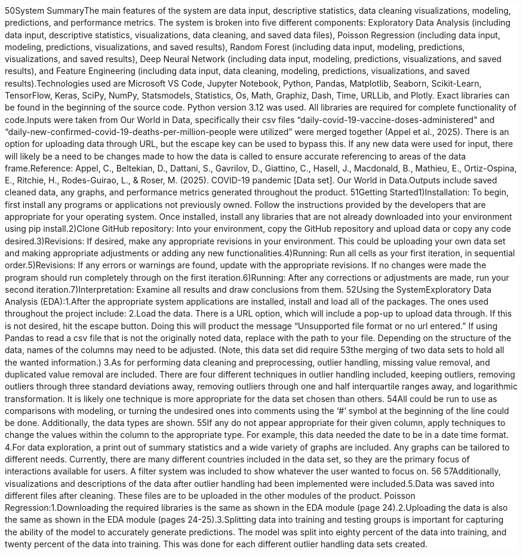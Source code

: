 50System SummaryThe main features of the system are data input, descriptive statistics, data cleaning visualizations, modeling, predictions, and performance metrics. The system is broken into five different components: Exploratory Data Analysis (including data input, descriptive statistics, visualizations, data cleaning, and saved data files), Poisson Regression (including data input, modeling, predictions, visualizations, and saved results), Random Forest (including data input, modeling, predictions, visualizations, and saved results),  Deep Neural Network (including data input, modeling, predictions, visualizations, and saved results), and Feature Engineering (including data input, data cleaning, modeling, predictions, visualizations, and saved results).Technologies used are Microsoft VS Code, Jupyter Notebook, Python, Pandas, Matplotlib, Seaborn, Scikit-Learn, TensorFlow, Keras, SciPy, NumPy, Statsmodels, Statistics, Os, Math, Graphiz, Dash, Time, URLLib, and Plotly. Exact libraries can be found in the beginning of the source code. Python version 3.12 was used. All libraries are required for complete functionality of code.Inputs were taken from Our World in Data, specifically their csv files “daily-covid-19-vaccine-doses-administered" and “daily-new-confirmed-covid-19-deaths-per-million-people were utilized” were merged together (Appel et al., 2025). There is an option for uploading data through URL, but the escape key can be used to bypass this. If any new data were used for input, there will likely be a need to be changes made to how the data is called to ensure accurate referencing to areas of the data frame.Reference: Appel, C., Beltekian, D., Dattani, S., Gavrilov, D., Giattino, C., Hasell, J., Macdonald, B., Mathieu, E., Ortiz-Ospina, E., Ritchie, H., Rodes-Guirao, L., & Roser, M. (2025). COVID-19 pandemic [Data set]. Our World in Data.Outputs include saved cleaned data, any graphs, and performance metrics generated throughout the product.
51Getting Started1)Installation: To begin, first install any programs or applications not previously owned. Follow the instructions provided by the developers that are appropriate for your operating system. Once installed, install any libraries that are not already downloaded into your environment using pip install.2)Clone GitHub repository: Into your environment, copy the GitHub repository and upload data or copy any code desired.3)Revisions: If desired, make any appropriate revisions in your environment. This could be uploading your own data set and making appropriate adjustments or adding any new functionalities.4)Running: Run all cells as your first iteration, in sequential order.5)Revisions: If any errors or warnings are found, update with the appropriate revisions. If no changes were made the program should run completely through on the first iteration.6)Running: After any corrections or adjustments are made, run your second iteration.7)Interpretation: Examine all results and draw conclusions from them.
52Using the SystemExploratory Data Analysis (EDA):1.After the appropriate system applications are installed, install and load all of the packages. The ones used throughout the project include:  2.Load the data. There is a URL option, which will include a pop-up to upload data through. If this is not desired, hit the escape button. Doing this will product the message “Unsupported file format or no url entered.” If using Pandas to read a csv file that is not the originally noted data, replace with the path to your file. Depending on the structure of the data, names of the columns may need to be adjusted. (Note, this data set did require 
53the merging of two data sets to hold all the wanted information.) 3.As for performing data cleaning and preprocessing, outlier handling, missing value removal, and duplicated value removal are included. There are four different techniques in outlier handling included, keeping outliers, removing outliers through three standard deviations away, removing outliers through one and half interquartile ranges away, and logarithmic transformation. It is likely one technique is more appropriate for the data set chosen than others. 
54All could be run to use as comparisons with modeling, or turning the undesired ones into comments using the ‘#’ symbol at the beginning of the line could be done. Additionally, the data types are shown. 
55If any do not appear appropriate for their given column, apply techniques to change the values within the column to the appropriate type. For example, this data needed the date to be in a date time format. 4.For data exploration, a print out of summary statistics and a wide variety of graphs are included. Any graphs can be tailored to different needs. Currently, there are many different countries included in the data set, so they are the primary focus of interactions available for users. A filter system was included to show whatever the user wanted to focus on. 
56
57Additionally, visualizations and descriptions of the data after outlier handling had been implemented were included.5.Data was saved into different files after cleaning. These files are to be uploaded in the other modules of the product. Poisson Regression:1.Downloading the required libraries is the same as shown in the EDA module (page 24).2.Uploading the data is also the same as shown in the EDA module (pages 24-25).3.Splitting data into training and testing groups is important for capturing the ability of the model to accurately generate predictions. The model was split into eighty percent of the data into training, and twenty percent of the data into training. This was done for each different outlier handling data sets created. 